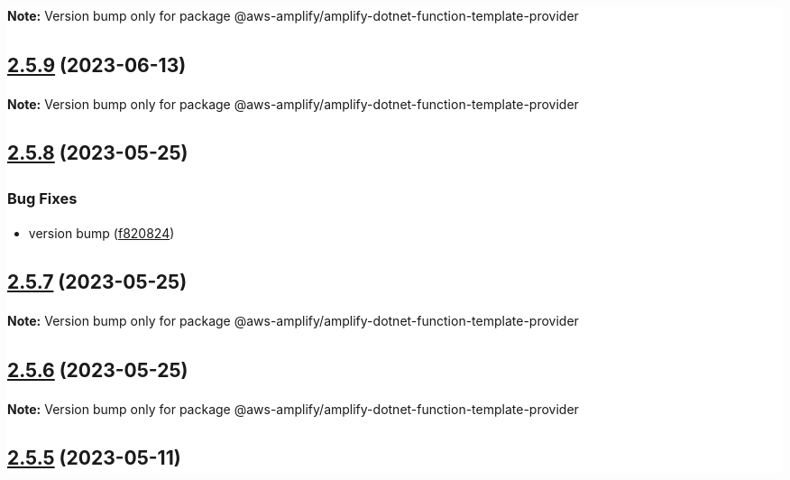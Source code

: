 **Note:** Version bump only for package @aws-amplify/amplify-dotnet-function-template-provider





## [2.5.9](https://github.com/aws-amplify/amplify-cli/compare/@aws-amplify/amplify-dotnet-function-template-provider@2.5.8...@aws-amplify/amplify-dotnet-function-template-provider@2.5.9) (2023-06-13)

**Note:** Version bump only for package @aws-amplify/amplify-dotnet-function-template-provider





## [2.5.8](https://github.com/aws-amplify/amplify-cli/compare/@aws-amplify/amplify-dotnet-function-template-provider@2.5.6...@aws-amplify/amplify-dotnet-function-template-provider@2.5.8) (2023-05-25)


### Bug Fixes

* version bump ([f820824](https://github.com/aws-amplify/amplify-cli/commit/f82082416187bd1dd33de9f7b35753026ac17eea))





## [2.5.7](https://github.com/aws-amplify/amplify-cli/compare/@aws-amplify/amplify-dotnet-function-template-provider@2.5.5...@aws-amplify/amplify-dotnet-function-template-provider@2.5.7) (2023-05-25)

**Note:** Version bump only for package @aws-amplify/amplify-dotnet-function-template-provider





## [2.5.6](https://github.com/aws-amplify/amplify-cli/compare/@aws-amplify/amplify-dotnet-function-template-provider@2.5.5...@aws-amplify/amplify-dotnet-function-template-provider@2.5.6) (2023-05-25)

**Note:** Version bump only for package @aws-amplify/amplify-dotnet-function-template-provider





## [2.5.5](https://github.com/aws-amplify/amplify-cli/compare/@aws-amplify/amplify-dotnet-function-template-provider@2.5.4...@aws-amplify/amplify-dotnet-function-template-provider@2.5.5) (2023-05-11)
